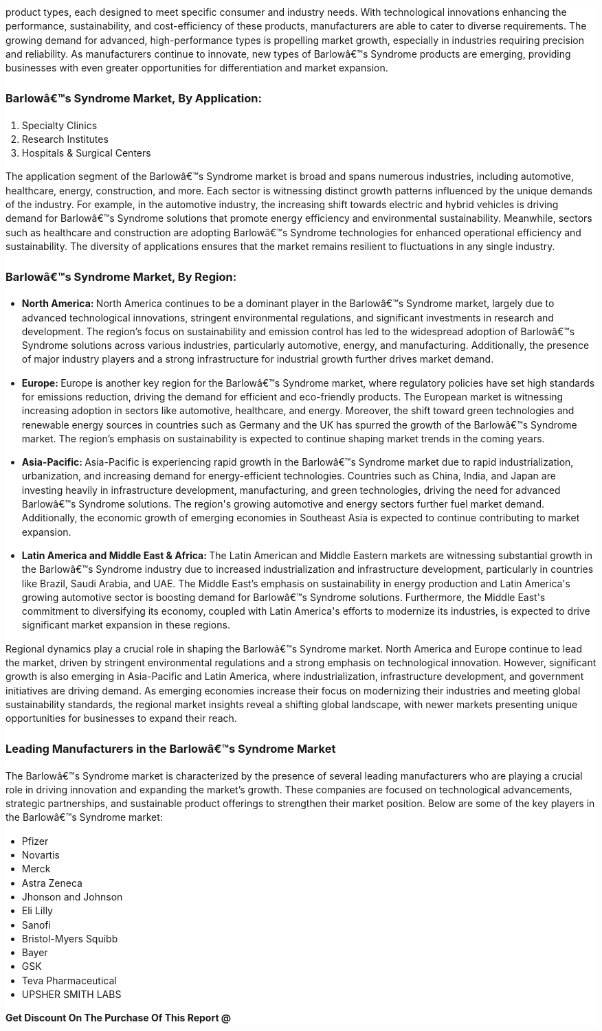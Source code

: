 product types, each designed to meet specific consumer and industry needs. With technological innovations enhancing the performance, sustainability, and cost-efficiency of these products, manufacturers are able to cater to diverse requirements. The growing demand for advanced, high-performance types is propelling market growth, especially in industries requiring precision and reliability. As manufacturers continue to innovate, new types of Barlowâ€™s Syndrome products are emerging, providing businesses with even greater opportunities for differentiation and market expansion.</p><h3>Barlowâ€™s Syndrome Market,&nbsp;By Application:</h3><ol><li>Specialty Clinics<li> Research Institutes<li> Hospitals & Surgical Centers</li></ol><p>The application segment of the Barlowâ€™s Syndrome market is broad and spans numerous industries, including automotive, healthcare, energy, construction, and more. Each sector is witnessing distinct growth patterns influenced by the unique demands of the industry. For example, in the automotive industry, the increasing shift towards electric and hybrid vehicles is driving demand for Barlowâ€™s Syndrome solutions that promote energy efficiency and environmental sustainability. Meanwhile, sectors such as healthcare and construction are adopting Barlowâ€™s Syndrome technologies for enhanced operational efficiency and sustainability. The diversity of applications ensures that the market remains resilient to fluctuations in any single industry.</p><h3>Barlowâ€™s Syndrome Market, By Region:</h3><ul><li><p><strong>North America:&nbsp;</strong>North America continues to be a dominant player in the Barlowâ€™s Syndrome market, largely due to advanced technological innovations, stringent environmental regulations, and significant investments in research and development. The region&rsquo;s focus on sustainability and emission control has led to the widespread adoption of Barlowâ€™s Syndrome solutions across various industries, particularly automotive, energy, and manufacturing. Additionally, the presence of major industry players and a strong infrastructure for industrial growth further drives market demand.</p></li><li><p><strong><strong>Europe:&nbsp;</strong></strong>Europe is another key region for the Barlowâ€™s Syndrome market, where regulatory policies have set high standards for emissions reduction, driving the demand for efficient and eco-friendly products. The European market is witnessing increasing adoption in sectors like automotive, healthcare, and energy. Moreover, the shift toward green technologies and renewable energy sources in countries such as Germany and the UK has spurred the growth of the Barlowâ€™s Syndrome market. The region&rsquo;s emphasis on sustainability is expected to continue shaping market trends in the coming years.</p></li><li><p><strong><strong>Asia-Pacific:&nbsp;</strong></strong>Asia-Pacific is experiencing rapid growth in the Barlowâ€™s Syndrome market due to rapid industrialization, urbanization, and increasing demand for energy-efficient technologies. Countries such as China, India, and Japan are investing heavily in infrastructure development, manufacturing, and green technologies, driving the need for advanced Barlowâ€™s Syndrome solutions. The region's growing automotive and energy sectors further fuel market demand. Additionally, the economic growth of emerging economies in Southeast Asia is expected to continue contributing to market expansion.</p></li><li><p><strong><strong>Latin America and Middle East &amp; Africa:&nbsp;</strong></strong>The Latin American and Middle Eastern markets are witnessing substantial growth in the Barlowâ€™s Syndrome industry due to increased industrialization and infrastructure development, particularly in countries like Brazil, Saudi Arabia, and UAE. The Middle East&rsquo;s emphasis on sustainability in energy production and Latin America's growing automotive sector is boosting demand for Barlowâ€™s Syndrome solutions. Furthermore, the Middle East's commitment to diversifying its economy, coupled with Latin America's efforts to modernize its industries, is expected to drive significant market expansion in these regions.</p></li></ul><p>Regional dynamics play a crucial role in shaping the Barlowâ€™s Syndrome market. North America and Europe continue to lead the market, driven by stringent environmental regulations and a strong emphasis on technological innovation. However, significant growth is also emerging in Asia-Pacific and Latin America, where industrialization, infrastructure development, and government initiatives are driving demand. As emerging economies increase their focus on modernizing their industries and meeting global sustainability standards, the regional market insights reveal a shifting global landscape, with newer markets presenting unique opportunities for businesses to expand their reach.</p><h3><strong>Leading Manufacturers in the Barlowâ€™s Syndrome Market</strong></h3><p>The Barlowâ€™s Syndrome market is characterized by the presence of several leading manufacturers who are playing a crucial role in driving innovation and expanding the market&rsquo;s growth. These companies are focused on technological advancements, strategic partnerships, and sustainable product offerings to strengthen their market position. Below are some of the key players in the Barlowâ€™s Syndrome market:</p></div><div class="article-main__content" data-test-id="publishing-text-block"><ul><li><span class="">Pfizer<li>Novartis<li>Merck<li>Astra Zeneca<li>Jhonson and Johnson<li>Eli Lilly<li>Sanofi<li>Bristol-Myers Squibb<li>Bayer<li>GSK<li>Teva Pharmaceutical<li>UPSHER SMITH LABS</span></li></ul></div><div class="article-main__content" data-test-id="publishing-text-block"><p><span class="font-[700]"><strong>Get Discount On The Purchase Of This Report @</strong>